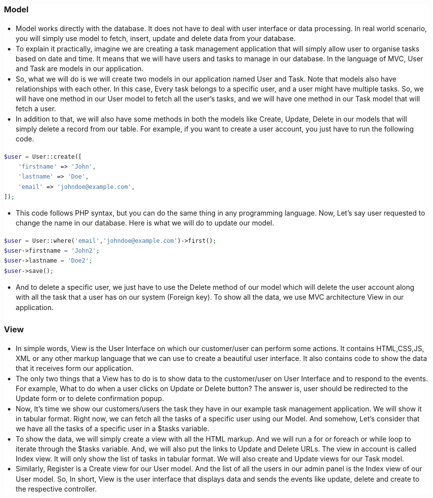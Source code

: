 ### Model

- Model works directly with the database. It does not have to deal with user interface or data processing. In real world scenario, you will simply use model to fetch, insert, update and delete data from your database.
- To explain it practically, imagine we are creating a task management application that will simply allow user to organise tasks based on date and time. It means that we will have users and tasks to manage in our database. In the language of MVC, User and Task are models in our application.
- So, what we will do is we will create two models in our application named User and Task. Note that models also have relationships with each other. In this case, Every task belongs to a specific user, and a user might have multiple tasks. So, we will have one method in our User model to fetch all the user’s tasks, and we will have one method in our Task model that will fetch a user.
- In addition to that, we will also have some methods in both the models like Create, Update, Delete in our models that will simply delete a record from our table. For example, if you want to create a user account, you just have to run the following code.

```php
$user = User::create([
    'firstname' => 'John',
    'lastname' => 'Doe',
    'email' => 'johndoe@example.com',
]);
```

- This code follows PHP syntax, but you can do the same thing in any programming language. Now, Let’s say user requested to change the name in our database. Here is what we will do to update our model.

```php
$user = User::where('email','johndoe@example.com')->first();
$user->firstname = 'John2';
$user->lastname = 'Doe2';
$user->save();
```

- And to delete a specific user, we just have to use the Delete method of our model which will delete the user account along with all the task that a user has on our system (Foreign key). To show all the data, we use MVC architecture View in our application.

### View

- In simple words, View is the User Interface on which our customer/user can perform some actions. It contains HTML,CSS,JS, XML or any other markup language that we can use to create a beautiful user interface. It also contains code to show the data that it receives form our application.
- The only two things that a View has to do is to show data to the customer/user on User Interface and to respond to the events. For example, What to do when a user clicks on Update or Delete button? The answer is, user should be redirected to the Update form or to delete confirmation popup.
- Now, It’s time we show our customers/users the task they have in our example task management application. We will show it in tabular format. Right now, we can fetch all the tasks of a specific user using our Model. And somehow, Let’s consider that we have all the tasks of a specific user in a $tasks variable.
- To show the data, we will simply create a view with all the HTML markup. And we will run a for or foreach or while loop to iterate through the $tasks variable. And, we will also put the links to Update and Delete URLs. The view in account is called Index view. It will only show the list of tasks in tabular format. We will also create and Update views for our Task model.
- Similarly, Register is a Create view for our User model. And the list of all the users in our admin panel is the Index view of our User model. So, In short, View is the user interface that displays data and sends the events like update, delete and create to the respective controller.
